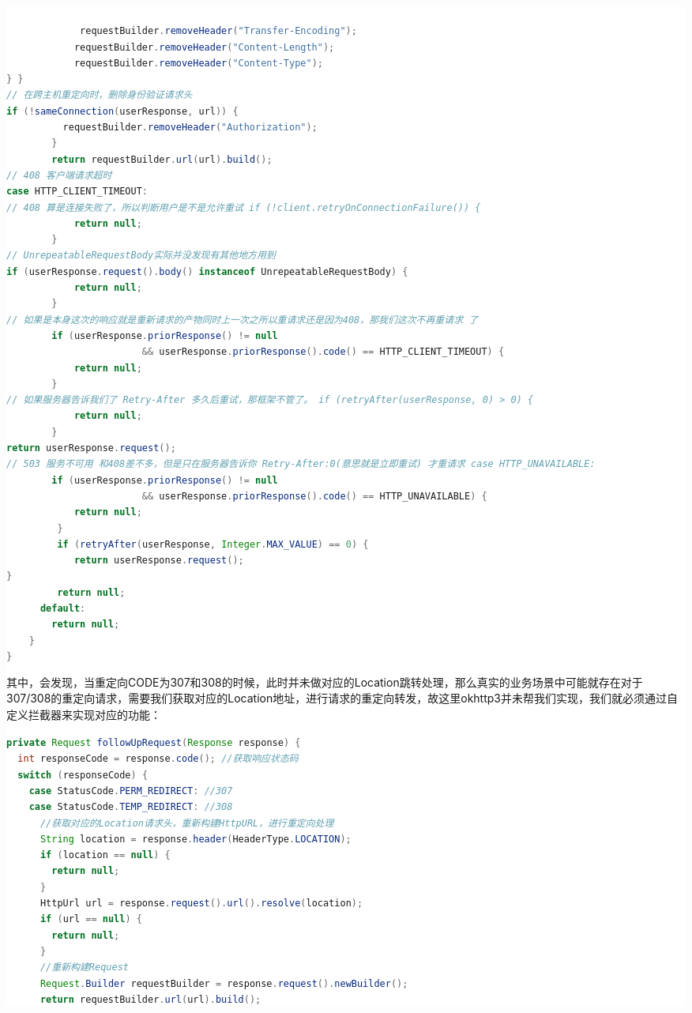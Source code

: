 ```java

             requestBuilder.removeHeader("Transfer-Encoding");
            requestBuilder.removeHeader("Content-Length");
            requestBuilder.removeHeader("Content-Type");
} }
// 在跨主机重定向时，删除身份验证请求头
if (!sameConnection(userResponse, url)) {
          requestBuilder.removeHeader("Authorization");
        }
        return requestBuilder.url(url).build();
// 408 客户端请求超时
case HTTP_CLIENT_TIMEOUT:
// 408 算是连接失败了，所以判断用户是不是允许重试 if (!client.retryOnConnectionFailure()) {
            return null;
        }
// UnrepeatableRequestBody实际并没发现有其他地方用到
if (userResponse.request().body() instanceof UnrepeatableRequestBody) {
            return null;
        }
// 如果是本身这次的响应就是重新请求的产物同时上一次之所以重请求还是因为408，那我们这次不再重请求 了
        if (userResponse.priorResponse() != null
                        && userResponse.priorResponse().code() == HTTP_CLIENT_TIMEOUT) {
            return null;
        }
// 如果服务器告诉我们了 Retry-After 多久后重试，那框架不管了。 if (retryAfter(userResponse, 0) > 0) {
            return null;
        }
return userResponse.request();
// 503 服务不可用 和408差不多，但是只在服务器告诉你 Retry-After:0(意思就是立即重试) 才重请求 case HTTP_UNAVAILABLE:
        if (userResponse.priorResponse() != null
                        && userResponse.priorResponse().code() == HTTP_UNAVAILABLE) {
            return null;
         }
         if (retryAfter(userResponse, Integer.MAX_VALUE) == 0) {
            return userResponse.request();
}
         return null;
      default:
        return null;
    }
}
```

其中，会发现，当重定向CODE为307和308的时候，此时并未做对应的Location跳转处理，那么真实的业务场景中可能就存在对于307/308的重定向请求，需要我们获取对应的Location地址，进行请求的重定向转发，故这里okhttp3并未帮我们实现，我们就必须通过自定义拦截器来实现对应的功能：

```java
private Request followUpRequest(Response response) {
  int responseCode = response.code(); //获取响应状态码
  switch (responseCode) {
    case StatusCode.PERM_REDIRECT: //307
    case StatusCode.TEMP_REDIRECT: //308
      //获取对应的Location请求头，重新构建HttpURL，进行重定向处理
      String location = response.header(HeaderType.LOCATION);
      if (location == null) {
        return null;
      }
      HttpUrl url = response.request().url().resolve(location);
      if (url == null) {
        return null;
      }
      //重新构建Request
      Request.Builder requestBuilder = response.request().newBuilder();
      return requestBuilder.url(url).build();
```
